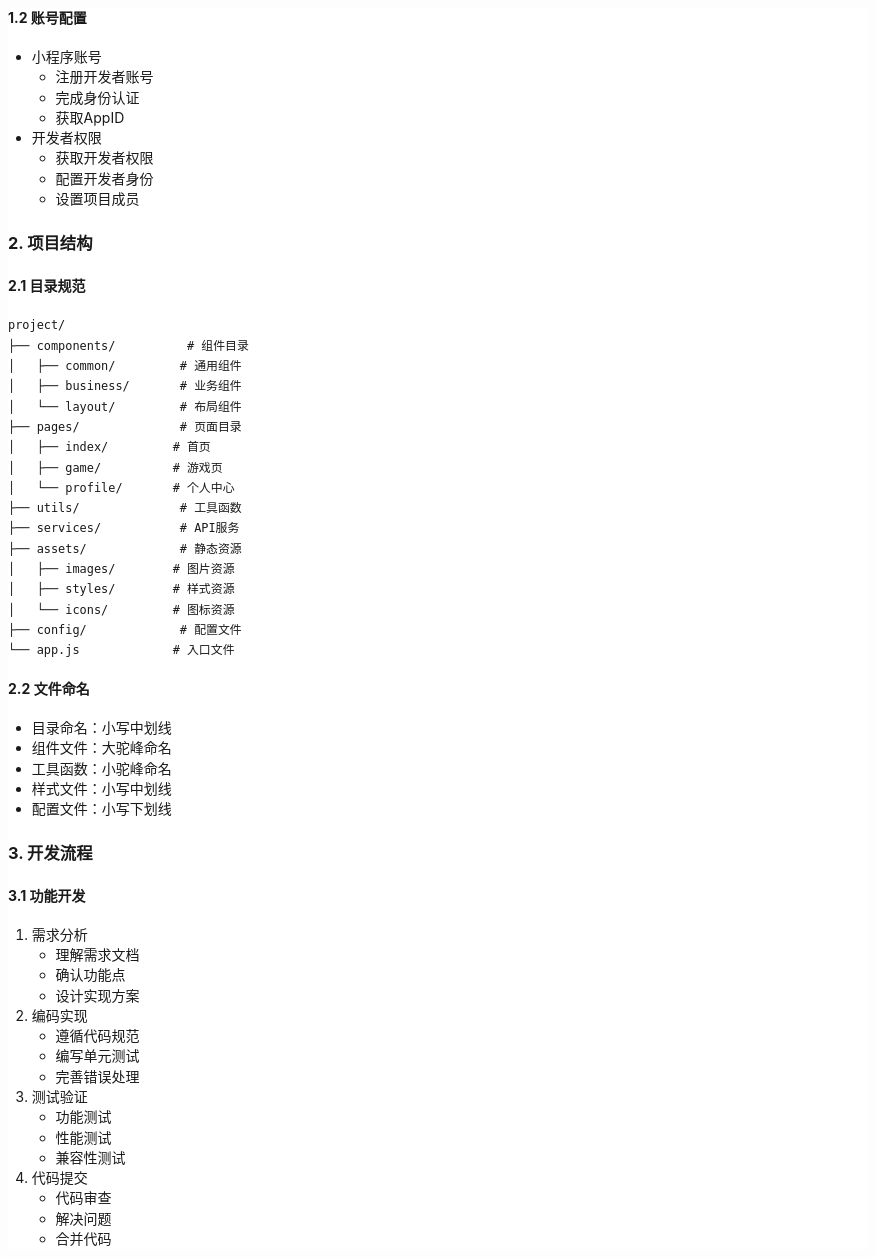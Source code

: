 #### 1.2 账号配置
- 小程序账号
  - 注册开发者账号
  - 完成身份认证
  - 获取AppID
- 开发者权限
  - 获取开发者权限
  - 配置开发者身份
  - 设置项目成员

### 2. 项目结构
#### 2.1 目录规范
```
project/
├── components/          # 组件目录
│   ├── common/         # 通用组件
│   ├── business/       # 业务组件
│   └── layout/         # 布局组件
├── pages/              # 页面目录
│   ├── index/         # 首页
│   ├── game/          # 游戏页
│   └── profile/       # 个人中心
├── utils/              # 工具函数
├── services/           # API服务
├── assets/             # 静态资源
│   ├── images/        # 图片资源
│   ├── styles/        # 样式资源
│   └── icons/         # 图标资源
├── config/             # 配置文件
└── app.js             # 入口文件
```

#### 2.2 文件命名
- 目录命名：小写中划线
- 组件文件：大驼峰命名
- 工具函数：小驼峰命名
- 样式文件：小写中划线
- 配置文件：小写下划线

### 3. 开发流程
#### 3.1 功能开发
1. 需求分析
   - 理解需求文档
   - 确认功能点
   - 设计实现方案
2. 编码实现
   - 遵循代码规范
   - 编写单元测试
   - 完善错误处理
3. 测试验证
   - 功能测试
   - 性能测试
   - 兼容性测试
4. 代码提交
   - 代码审查
   - 解决问题
   - 合并代码
